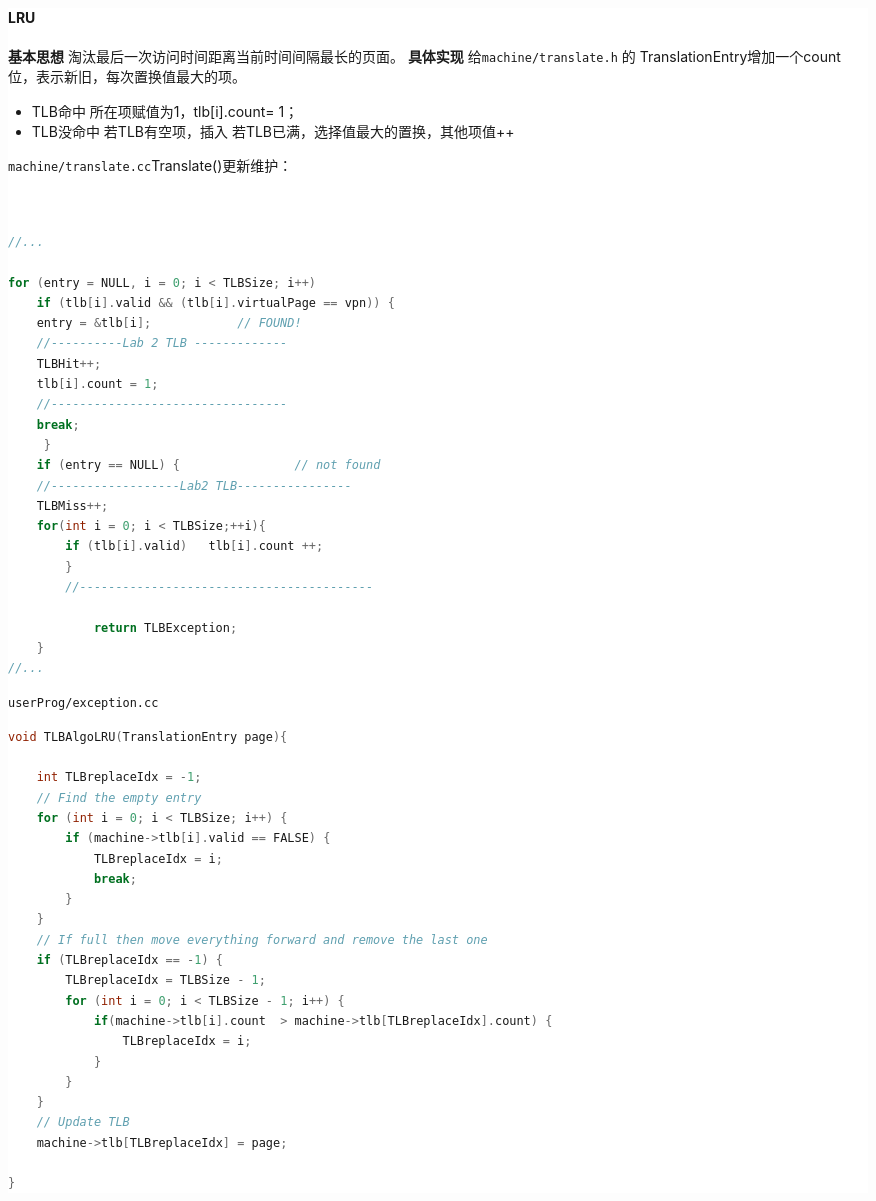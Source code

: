 #### LRU
**基本思想**
淘汰最后一次访问时间距离当前时间间隔最长的页面。
**具体实现**
给<code>machine/translate.h</code> 的 TranslationEntry增加一个count位，表示新旧，每次置换值最大的项。
- TLB命中
所在项赋值为1，tlb[i].count= 1；
- TLB没命中
若TLB有空项，插入
若TLB已满，选择值最大的置换，其他项值++

<code>machine/translate.cc</code>Translate()更新维护：
```c


//...

for (entry = NULL, i = 0; i < TLBSize; i++)
    if (tlb[i].valid && (tlb[i].virtualPage == vpn)) {
	entry = &tlb[i];			// FOUND!
	//----------Lab 2 TLB -------------
	TLBHit++;
	tlb[i].count = 1;
	//---------------------------------
	break;
	 }
    if (entry == NULL) {				// not found
	//------------------Lab2 TLB----------------
	TLBMiss++;
	for(int i = 0; i < TLBSize;++i){
		if (tlb[i].valid)   tlb[i].count ++;
        }
        //-----------------------------------------

    	    return TLBException;	
	}
//...
```  

<code>userProg/exception.cc</code>
```c
void TLBAlgoLRU(TranslationEntry page){
    
    int TLBreplaceIdx = -1;
    // Find the empty entry
    for (int i = 0; i < TLBSize; i++) {
        if (machine->tlb[i].valid == FALSE) {
            TLBreplaceIdx = i;
            break;
        }
    }
    // If full then move everything forward and remove the last one
    if (TLBreplaceIdx == -1) {
        TLBreplaceIdx = TLBSize - 1;
        for (int i = 0; i < TLBSize - 1; i++) {
            if(machine->tlb[i].count  > machine->tlb[TLBreplaceIdx].count) {
                TLBreplaceIdx = i;
            }
        }
    }
    // Update TLB
    machine->tlb[TLBreplaceIdx] = page;

}
```